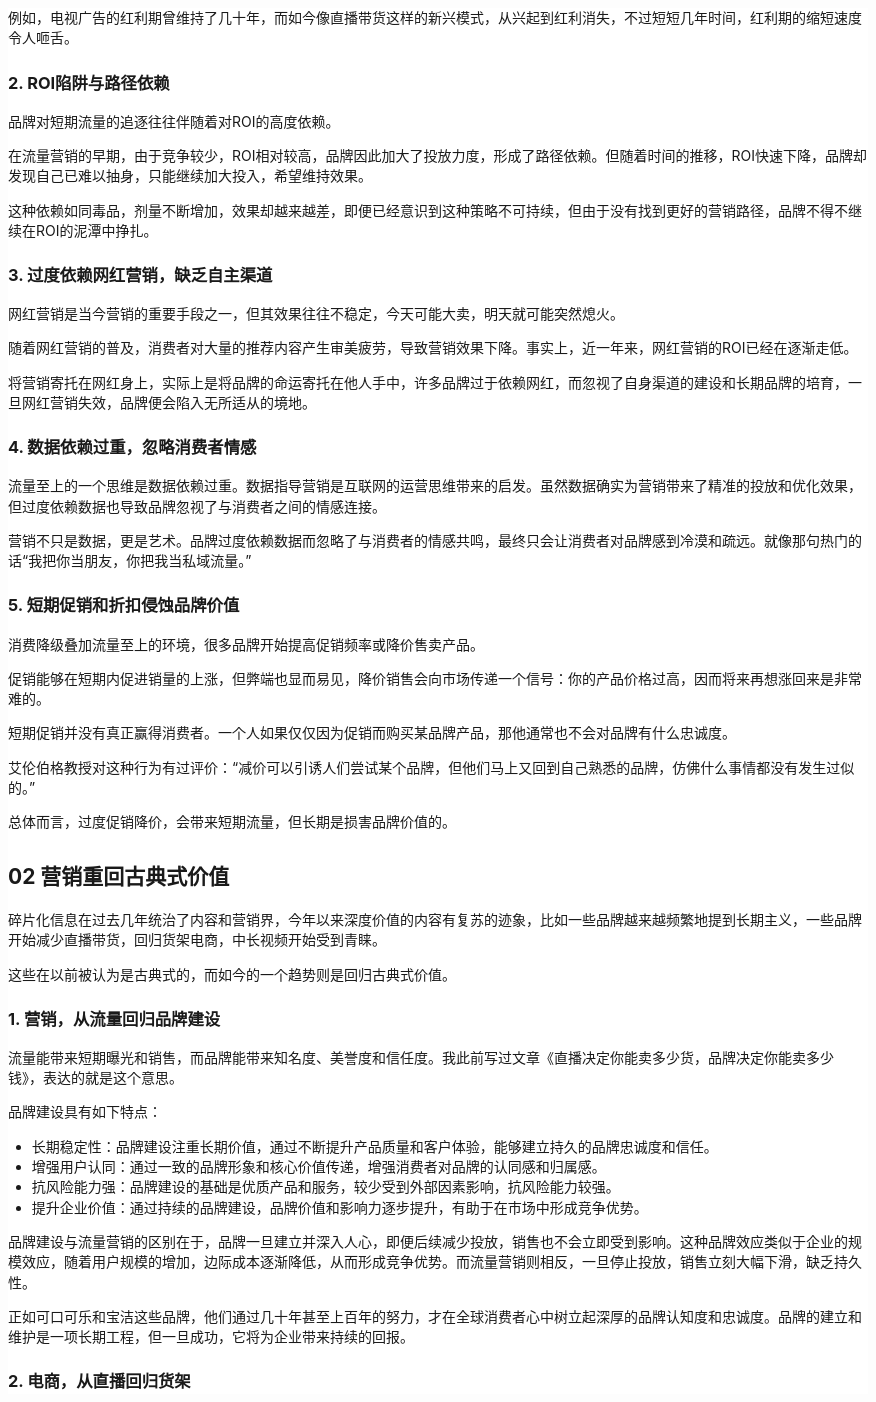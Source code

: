 例如，电视广告的红利期曾维持了几十年，而如今像直播带货这样的新兴模式，从兴起到红利消失，不过短短几年时间，红利期的缩短速度令人咂舌。

### 2\. ROI陷阱与路径依赖

品牌对短期流量的追逐往往伴随着对ROI的高度依赖。

在流量营销的早期，由于竞争较少，ROI相对较高，品牌因此加大了投放力度，形成了路径依赖。但随着时间的推移，ROI快速下降，品牌却发现自己已难以抽身，只能继续加大投入，希望维持效果。

这种依赖如同毒品，剂量不断增加，效果却越来越差，即便已经意识到这种策略不可持续，但由于没有找到更好的营销路径，品牌不得不继续在ROI的泥潭中挣扎。

### 3\. 过度依赖网红营销，缺乏自主渠道

网红营销是当今营销的重要手段之一，但其效果往往不稳定，今天可能大卖，明天就可能突然熄火。

随着网红营销的普及，消费者对大量的推荐内容产生审美疲劳，导致营销效果下降。事实上，近一年来，网红营销的ROI已经在逐渐走低。

将营销寄托在网红身上，实际上是将品牌的命运寄托在他人手中，许多品牌过于依赖网红，而忽视了自身渠道的建设和长期品牌的培育，一旦网红营销失效，品牌便会陷入无所适从的境地。

### 4\. 数据依赖过重，忽略消费者情感

流量至上的一个思维是数据依赖过重。数据指导营销是互联网的运营思维带来的启发。虽然数据确实为营销带来了精准的投放和优化效果，但过度依赖数据也导致品牌忽视了与消费者之间的情感连接。

营销不只是数据，更是艺术。品牌过度依赖数据而忽略了与消费者的情感共鸣，最终只会让消费者对品牌感到冷漠和疏远。就像那句热门的话“我把你当朋友，你把我当私域流量。”

### 5\. 短期促销和折扣侵蚀品牌价值

消费降级叠加流量至上的环境，很多品牌开始提高促销频率或降价售卖产品。

促销能够在短期内促进销量的上涨，但弊端也显而易见，降价销售会向市场传递一个信号：你的产品价格过高，因而将来再想涨回来是非常难的。

短期促销并没有真正赢得消费者。一个人如果仅仅因为促销而购买某品牌产品，那他通常也不会对品牌有什么忠诚度。

艾伦伯格教授对这种行为有过评价：“减价可以引诱人们尝试某个品牌，但他们马上又回到自己熟悉的品牌，仿佛什么事情都没有发生过似的。”

总体而言，过度促销降价，会带来短期流量，但长期是损害品牌价值的。

## 02 营销重回古典式价值

碎片化信息在过去几年统治了内容和营销界，今年以来深度价值的内容有复苏的迹象，比如一些品牌越来越频繁地提到长期主义，一些品牌开始减少直播带货，回归货架电商，中长视频开始受到青睐。

这些在以前被认为是古典式的，而如今的一个趋势则是回归古典式价值。

### 1\. 营销，从流量回归品牌建设

流量能带来短期曝光和销售，而品牌能带来知名度、美誉度和信任度。我此前写过文章《直播决定你能卖多少货，品牌决定你能卖多少钱》，表达的就是这个意思。

品牌建设具有如下特点：

*   长期稳定性：品牌建设注重长期价值，通过不断提升产品质量和客户体验，能够建立持久的品牌忠诚度和信任。
*   增强用户认同：通过一致的品牌形象和核心价值传递，增强消费者对品牌的认同感和归属感。
*   抗风险能力强：品牌建设的基础是优质产品和服务，较少受到外部因素影响，抗风险能力较强。
*   提升企业价值：通过持续的品牌建设，品牌价值和影响力逐步提升，有助于在市场中形成竞争优势。

品牌建设与流量营销的区别在于，品牌一旦建立并深入人心，即便后续减少投放，销售也不会立即受到影响。这种品牌效应类似于企业的规模效应，随着用户规模的增加，边际成本逐渐降低，从而形成竞争优势。而流量营销则相反，一旦停止投放，销售立刻大幅下滑，缺乏持久性。

正如可口可乐和宝洁这些品牌，他们通过几十年甚至上百年的努力，才在全球消费者心中树立起深厚的品牌认知度和忠诚度。品牌的建立和维护是一项长期工程，但一旦成功，它将为企业带来持续的回报。

### 2\. 电商，从直播回归货架
